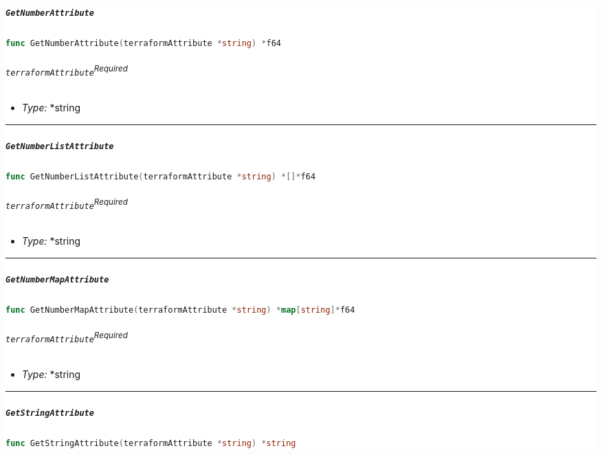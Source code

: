
##### `GetNumberAttribute` <a name="GetNumberAttribute" id="@cdktf/provider-ionoscloud.datacenterNsgSelection.DatacenterNsgSelection.getNumberAttribute"></a>

```go
func GetNumberAttribute(terraformAttribute *string) *f64
```

###### `terraformAttribute`<sup>Required</sup> <a name="terraformAttribute" id="@cdktf/provider-ionoscloud.datacenterNsgSelection.DatacenterNsgSelection.getNumberAttribute.parameter.terraformAttribute"></a>

- *Type:* *string

---

##### `GetNumberListAttribute` <a name="GetNumberListAttribute" id="@cdktf/provider-ionoscloud.datacenterNsgSelection.DatacenterNsgSelection.getNumberListAttribute"></a>

```go
func GetNumberListAttribute(terraformAttribute *string) *[]*f64
```

###### `terraformAttribute`<sup>Required</sup> <a name="terraformAttribute" id="@cdktf/provider-ionoscloud.datacenterNsgSelection.DatacenterNsgSelection.getNumberListAttribute.parameter.terraformAttribute"></a>

- *Type:* *string

---

##### `GetNumberMapAttribute` <a name="GetNumberMapAttribute" id="@cdktf/provider-ionoscloud.datacenterNsgSelection.DatacenterNsgSelection.getNumberMapAttribute"></a>

```go
func GetNumberMapAttribute(terraformAttribute *string) *map[string]*f64
```

###### `terraformAttribute`<sup>Required</sup> <a name="terraformAttribute" id="@cdktf/provider-ionoscloud.datacenterNsgSelection.DatacenterNsgSelection.getNumberMapAttribute.parameter.terraformAttribute"></a>

- *Type:* *string

---

##### `GetStringAttribute` <a name="GetStringAttribute" id="@cdktf/provider-ionoscloud.datacenterNsgSelection.DatacenterNsgSelection.getStringAttribute"></a>

```go
func GetStringAttribute(terraformAttribute *string) *string
```
